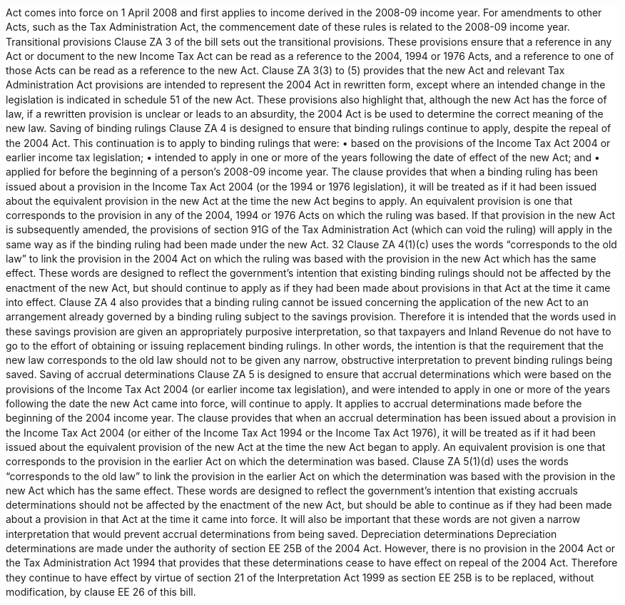 Act comes into force on 1 April 2008 and first applies to income derived in the 2008-09 income year. For amendments to other Acts, such as the Tax Administration Act, the commencement date of these rules is related to the 2008-09 income year. Transitional provisions Clause ZA 3 of the bill sets out the transitional provisions. These provisions ensure that a reference in any Act or document to the new Income Tax Act can be read as a reference to the 2004, 1994 or 1976 Acts, and a reference to one of those Acts can be read as a reference to the new Act. Clause ZA 3(3) to (5) provides that the new Act and relevant Tax Administration Act provisions are intended to represent the 2004 Act in rewritten form, except where an intended change in the legislation is indicated in schedule 51 of the new Act. These provisions also highlight that, although the new Act has the force of law, if a rewritten provision is unclear or leads to an absurdity, the 2004 Act is be used to determine the correct meaning of the new law. Saving of binding rulings Clause ZA 4 is designed to ensure that binding rulings continue to apply, despite the repeal of the 2004 Act. This continuation is to apply to binding rulings that were: • based on the provisions of the Income Tax Act 2004 or earlier income tax legislation; • intended to apply in one or more of the years following the date of effect of the new Act; and • applied for before the beginning of a person’s 2008-09 income year. The clause provides that when a binding ruling has been issued about a provision in the Income Tax Act 2004 (or the 1994 or 1976 legislation), it will be treated as if it had been issued about the equivalent provision in the new Act at the time the new Act begins to apply. An equivalent provision is one that corresponds to the provision in any of the 2004, 1994 or 1976 Acts on which the ruling was based. If that provision in the new Act is subsequently amended, the provisions of section 91G of the Tax Administration Act (which can void the ruling) will apply in the same way as if the binding ruling had been made under the new Act. 32 Clause ZA 4(1)(c) uses the words “corresponds to the old law” to link the provision in the 2004 Act on which the ruling was based with the provision in the new Act which has the same effect. These words are designed to reflect the government’s intention that existing binding rulings should not be affected by the enactment of the new Act, but should continue to apply as if they had been made about provisions in that Act at the time it came into effect. Clause ZA 4 also provides that a binding ruling cannot be issued concerning the application of the new Act to an arrangement already governed by a binding ruling subject to the savings provision. Therefore it is intended that the words used in these savings provision are given an appropriately purposive interpretation, so that taxpayers and Inland Revenue do not have to go to the effort of obtaining or issuing replacement binding rulings. In other words, the intention is that the requirement that the new law corresponds to the old law should not to be given any narrow, obstructive interpretation to prevent binding rulings being saved. Saving of accrual determinations Clause ZA 5 is designed to ensure that accrual determinations which were based on the provisions of the Income Tax Act 2004 (or earlier income tax legislation), and were intended to apply in one or more of the years following the date the new Act came into force, will continue to apply. It applies to accrual determinations made before the beginning of the 2004 income year. The clause provides that when an accrual determination has been issued about a provision in the Income Tax Act 2004 (or either of the Income Tax Act 1994 or the Income Tax Act 1976), it will be treated as if it had been issued about the equivalent provision of the new Act at the time the new Act began to apply. An equivalent provision is one that corresponds to the provision in the earlier Act on which the determination was based. Clause ZA 5(1)(d) uses the words “corresponds to the old law” to link the provision in the earlier Act on which the determination was based with the provision in the new Act which has the same effect. These words are designed to reflect the government’s intention that existing accruals determinations should not be affected by the enactment of the new Act, but should be able to continue as if they had been made about a provision in that Act at the time it came into force. It will also be important that these words are not given a narrow interpretation that would prevent accrual determinations from being saved. Depreciation determinations Depreciation determinations are made under the authority of section EE 25B of the 2004 Act. However, there is no provision in the 2004 Act or the Tax Administration Act 1994 that provides that these determinations cease to have effect on repeal of the 2004 Act. Therefore they continue to have effect by virtue of section 21 of the Interpretation Act 1999 as section EE 25B is to be replaced, without modification, by clause EE 26 of this bill.